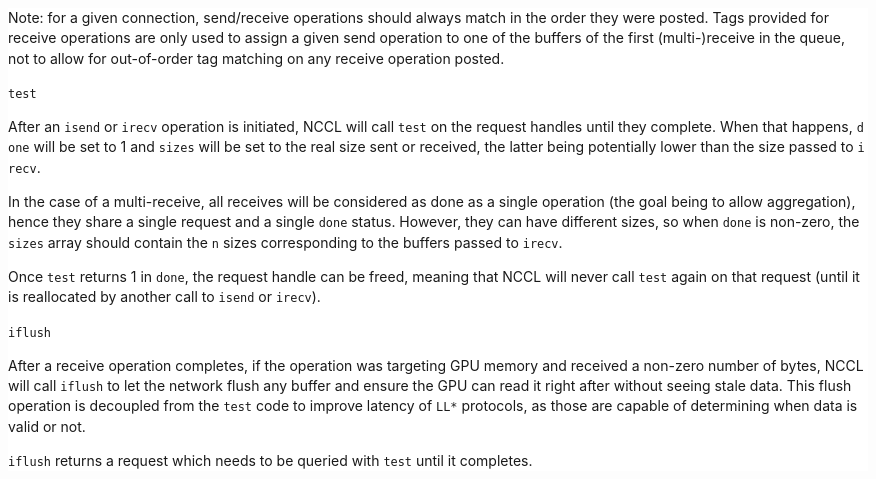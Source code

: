 Note: for a given connection, send/receive operations should always match in the order they were
posted. Tags provided for receive operations are only used to assign a given send operation to one
of the buffers of the first (multi-)receive in the queue, not to allow for out-of-order tag
matching on any receive operation posted.

`test`

After an `isend` or `irecv` operation is initiated, NCCL will call `test` on the request handles
until they complete. When that happens, `done` will be set to 1 and `sizes` will be set to the
real size sent or received, the latter being potentially lower than the size passed to `irecv`.

In the case of a multi-receive, all receives will be considered as done as a single operation (the
goal being to allow aggregation), hence they share a single request and a single `done` status.
However, they can have different sizes, so when `done` is non-zero, the `sizes` array should
contain the `n` sizes corresponding to the buffers passed to `irecv`.

Once `test` returns 1 in `done`, the request handle can be freed, meaning that NCCL will never
call `test` again on that request (until it is reallocated by another call to `isend` or `irecv`).

`iflush`

After a receive operation completes, if the operation was targeting GPU memory and received a
non-zero number of bytes, NCCL will call `iflush` to let the network flush any buffer and ensure
the GPU can read it right after without seeing stale data. This flush operation is decoupled from
the `test` code to improve latency of `LL*` protocols, as those are capable of determining when
data is valid or not.

`iflush` returns a request which needs to be queried with `test` until it completes.
